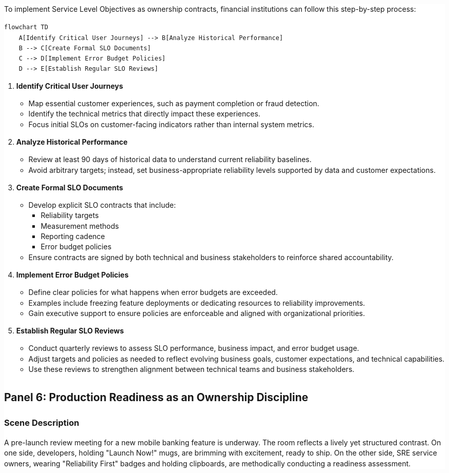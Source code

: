To implement Service Level Objectives as ownership contracts, financial institutions can follow this step-by-step process:

```mermaid
flowchart TD
    A[Identify Critical User Journeys] --> B[Analyze Historical Performance]
    B --> C[Create Formal SLO Documents]
    C --> D[Implement Error Budget Policies]
    D --> E[Establish Regular SLO Reviews]
```

1. **Identify Critical User Journeys**

   - Map essential customer experiences, such as payment completion or fraud detection.
   - Identify the technical metrics that directly impact these experiences.
   - Focus initial SLOs on customer-facing indicators rather than internal system metrics.

2. **Analyze Historical Performance**

   - Review at least 90 days of historical data to understand current reliability baselines.
   - Avoid arbitrary targets; instead, set business-appropriate reliability levels supported by data and customer expectations.

3. **Create Formal SLO Documents**

   - Develop explicit SLO contracts that include:
     - Reliability targets
     - Measurement methods
     - Reporting cadence
     - Error budget policies
   - Ensure contracts are signed by both technical and business stakeholders to reinforce shared accountability.

4. **Implement Error Budget Policies**

   - Define clear policies for what happens when error budgets are exceeded.
   - Examples include freezing feature deployments or dedicating resources to reliability improvements.
   - Gain executive support to ensure policies are enforceable and aligned with organizational priorities.

5. **Establish Regular SLO Reviews**

   - Conduct quarterly reviews to assess SLO performance, business impact, and error budget usage.
   - Adjust targets and policies as needed to reflect evolving business goals, customer expectations, and technical capabilities.
   - Use these reviews to strengthen alignment between technical teams and business stakeholders.

## Panel 6: Production Readiness as an Ownership Discipline

### Scene Description

A pre-launch review meeting for a new mobile banking feature is underway. The room reflects a lively yet structured contrast. On one side, developers, holding "Launch Now!" mugs, are brimming with excitement, ready to ship. On the other side, SRE service owners, wearing "Reliability First" badges and holding clipboards, are methodically conducting a readiness assessment.
